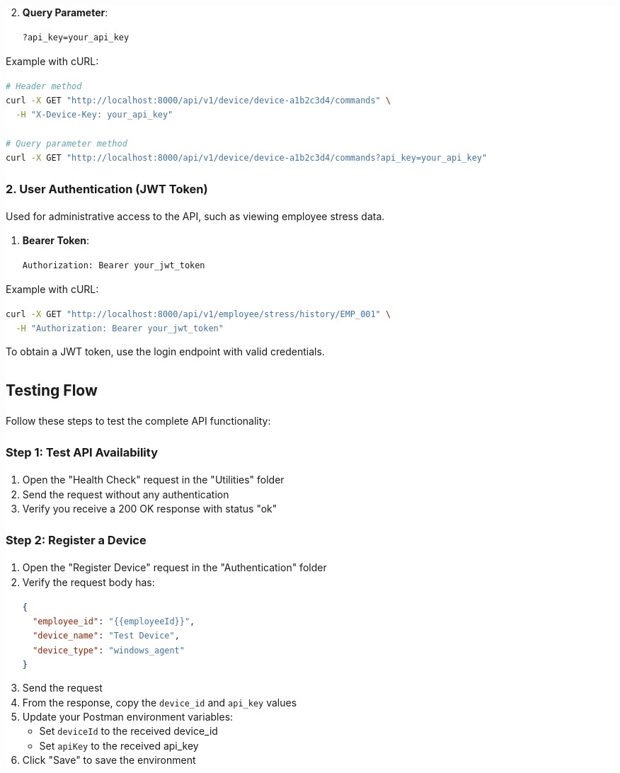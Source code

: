 2. **Query Parameter**:
   ```
   ?api_key=your_api_key
   ```

Example with cURL:
```bash
# Header method
curl -X GET "http://localhost:8000/api/v1/device/device-a1b2c3d4/commands" \
  -H "X-Device-Key: your_api_key"

# Query parameter method
curl -X GET "http://localhost:8000/api/v1/device/device-a1b2c3d4/commands?api_key=your_api_key"
```

### 2. User Authentication (JWT Token)

Used for administrative access to the API, such as viewing employee stress data.

1. **Bearer Token**:
   ```
   Authorization: Bearer your_jwt_token
   ```

Example with cURL:
```bash
curl -X GET "http://localhost:8000/api/v1/employee/stress/history/EMP_001" \
  -H "Authorization: Bearer your_jwt_token"
```

To obtain a JWT token, use the login endpoint with valid credentials.

## Testing Flow

Follow these steps to test the complete API functionality:

### Step 1: Test API Availability

1. Open the "Health Check" request in the "Utilities" folder
2. Send the request without any authentication
3. Verify you receive a 200 OK response with status "ok"

### Step 2: Register a Device

1. Open the "Register Device" request in the "Authentication" folder
2. Verify the request body has:
   ```json
   {
     "employee_id": "{{employeeId}}",
     "device_name": "Test Device",
     "device_type": "windows_agent"
   }
   ```
3. Send the request
4. From the response, copy the `device_id` and `api_key` values
5. Update your Postman environment variables:
   - Set `deviceId` to the received device_id
   - Set `apiKey` to the received api_key
6. Click "Save" to save the environment
